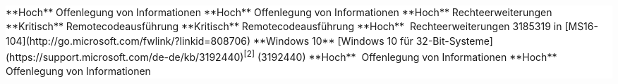 </td>
<td style="border:1px solid black;">
**Hoch**  
Offenlegung von Informationen

</td>
<td style="border:1px solid black;">
**Hoch**  
Offenlegung von Informationen

</td>
<td style="border:1px solid black;">
**Hoch**  
Rechteerweiterungen

</td>
<td style="border:1px solid black;">
**Kritisch**  
Remotecodeausführung

</td>
<td style="border:1px solid black;">
**Kritisch**  
Remotecodeausführung

</td>
<td style="border:1px solid black;">
**Hoch**   
Rechteerweiterungen

</td>
<td style="border:1px solid black;">
3185319 in [MS16-104](http://go.microsoft.com/fwlink/?linkid=808706)

</td>
</tr>
<tr>
<td style="border:1px solid black;" colspan="9">
**Windows 10**

</td>
</tr>
<tr>
<td style="border:1px solid black;">
[Windows 10 für 32-Bit-Systeme](https://support.microsoft.com/de-de/kb/3192440)<sup>[2]</sup>
(3192440)

</td>
<td style="border:1px solid black;">
**Hoch**   
Offenlegung von Informationen

</td>
<td style="border:1px solid black;">
**Hoch**  
Offenlegung von Informationen
